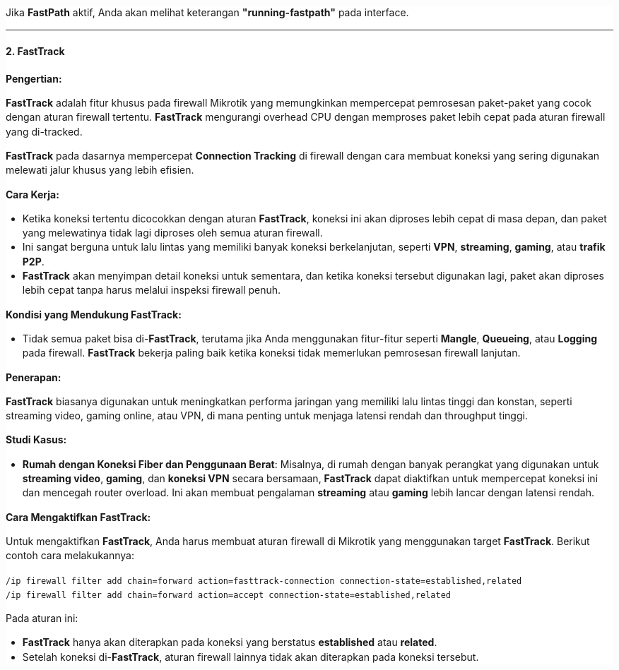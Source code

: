 Jika **FastPath** aktif, Anda akan melihat keterangan **"running-fastpath"** pada interface.

***

#### 2. **FastTrack**

**Pengertian:**

**FastTrack** adalah fitur khusus pada firewall Mikrotik yang memungkinkan mempercepat pemrosesan paket-paket yang cocok dengan aturan firewall tertentu. **FastTrack** mengurangi overhead CPU dengan memproses paket lebih cepat pada aturan firewall yang di-tracked.

**FastTrack** pada dasarnya mempercepat **Connection Tracking** di firewall dengan cara membuat koneksi yang sering digunakan melewati jalur khusus yang lebih efisien.

**Cara Kerja:**

* Ketika koneksi tertentu dicocokkan dengan aturan **FastTrack**, koneksi ini akan diproses lebih cepat di masa depan, dan paket yang melewatinya tidak lagi diproses oleh semua aturan firewall.
* Ini sangat berguna untuk lalu lintas yang memiliki banyak koneksi berkelanjutan, seperti **VPN**, **streaming**, **gaming**, atau **trafik P2P**.
* **FastTrack** akan menyimpan detail koneksi untuk sementara, dan ketika koneksi tersebut digunakan lagi, paket akan diproses lebih cepat tanpa harus melalui inspeksi firewall penuh.

**Kondisi yang Mendukung FastTrack:**

* Tidak semua paket bisa di-**FastTrack**, terutama jika Anda menggunakan fitur-fitur seperti **Mangle**, **Queueing**, atau **Logging** pada firewall. **FastTrack** bekerja paling baik ketika koneksi tidak memerlukan pemrosesan firewall lanjutan.

**Penerapan:**

**FastTrack** biasanya digunakan untuk meningkatkan performa jaringan yang memiliki lalu lintas tinggi dan konstan, seperti streaming video, gaming online, atau VPN, di mana penting untuk menjaga latensi rendah dan throughput tinggi.

**Studi Kasus:**

* **Rumah dengan Koneksi Fiber dan Penggunaan Berat**: Misalnya, di rumah dengan banyak perangkat yang digunakan untuk **streaming video**, **gaming**, dan **koneksi VPN** secara bersamaan, **FastTrack** dapat diaktifkan untuk mempercepat koneksi ini dan mencegah router overload. Ini akan membuat pengalaman **streaming** atau **gaming** lebih lancar dengan latensi rendah.

**Cara Mengaktifkan FastTrack:**

Untuk mengaktifkan **FastTrack**, Anda harus membuat aturan firewall di Mikrotik yang menggunakan target **FastTrack**. Berikut contoh cara melakukannya:

```bash
/ip firewall filter add chain=forward action=fasttrack-connection connection-state=established,related
/ip firewall filter add chain=forward action=accept connection-state=established,related
```

Pada aturan ini:

* **FastTrack** hanya akan diterapkan pada koneksi yang berstatus **established** atau **related**.
* Setelah koneksi di-**FastTrack**, aturan firewall lainnya tidak akan diterapkan pada koneksi tersebut.
